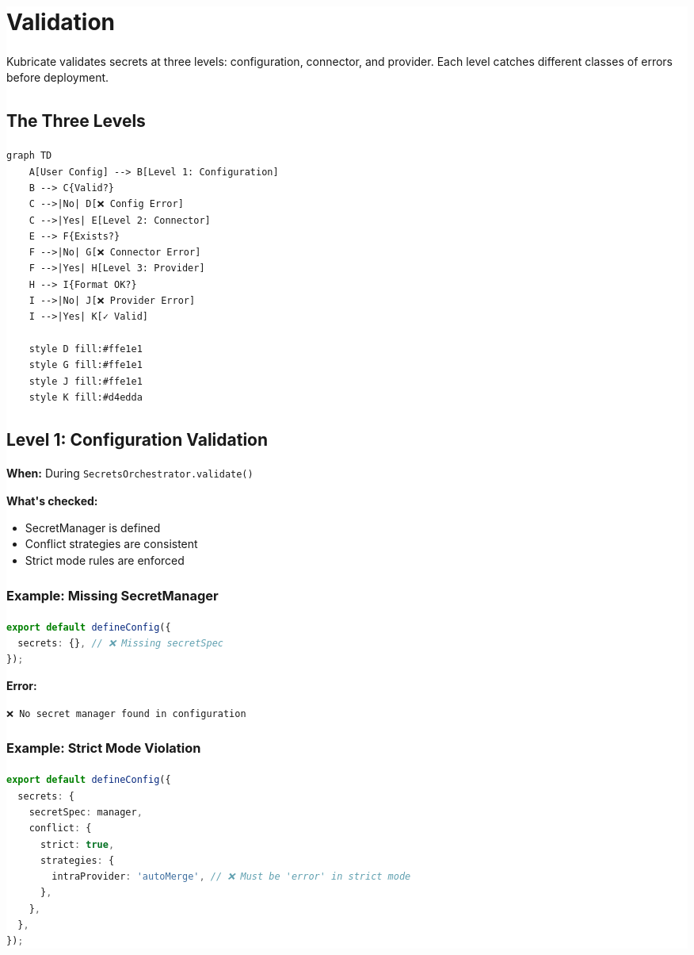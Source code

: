 # Validation

Kubricate validates secrets at three levels: configuration, connector, and provider. Each level catches different classes of errors before deployment.

## The Three Levels

```mermaid
graph TD
    A[User Config] --> B[Level 1: Configuration]
    B --> C{Valid?}
    C -->|No| D[❌ Config Error]
    C -->|Yes| E[Level 2: Connector]
    E --> F{Exists?}
    F -->|No| G[❌ Connector Error]
    F -->|Yes| H[Level 3: Provider]
    H --> I{Format OK?}
    I -->|No| J[❌ Provider Error]
    I -->|Yes| K[✓ Valid]

    style D fill:#ffe1e1
    style G fill:#ffe1e1
    style J fill:#ffe1e1
    style K fill:#d4edda
```

## Level 1: Configuration Validation

**When:** During `SecretsOrchestrator.validate()`

**What's checked:**
- SecretManager is defined
- Conflict strategies are consistent
- Strict mode rules are enforced

### Example: Missing SecretManager

```typescript
export default defineConfig({
  secrets: {}, // ❌ Missing secretSpec
});
```

**Error:**
```
❌ No secret manager found in configuration
```

### Example: Strict Mode Violation

```typescript
export default defineConfig({
  secrets: {
    secretSpec: manager,
    conflict: {
      strict: true,
      strategies: {
        intraProvider: 'autoMerge', // ❌ Must be 'error' in strict mode
      },
    },
  },
});
```
